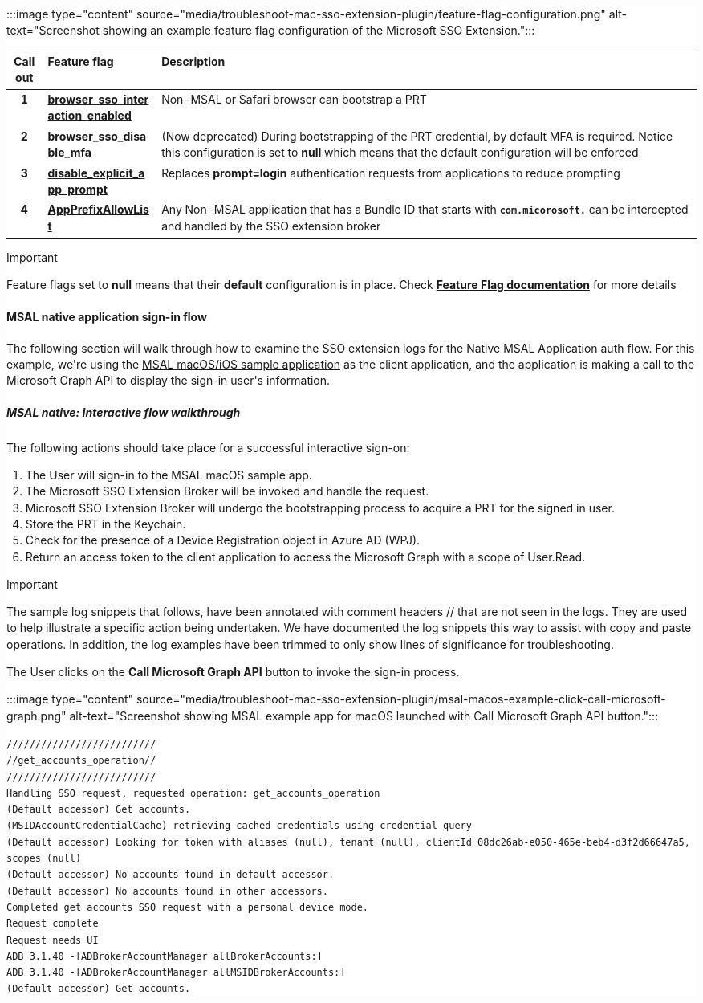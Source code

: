 :::image type="content" source="media/troubleshoot-mac-sso-extension-plugin/feature-flag-configuration.png" alt-text="Screenshot showing an example feature flag configuration of the Microsoft SSO Extension.":::

| Callout | Feature flag | Description |
|:---------:|:---------|:---------|
|**1**|**[browser_sso_interaction_enabled](../develop/apple-sso-plugin.md#allow-users-to-sign-in-from-applications-that-dont-use-msal-and-the-safari-browser)**|Non-MSAL or Safari browser can bootstrap a PRT   |
|**2**|**browser_sso_disable_mfa**|(Now deprecated) During bootstrapping of the PRT credential, by default MFA is required. Notice this configuration is set to **null** which means that the default configuration will be enforced|
|**3**|**[disable_explicit_app_prompt](../develop/apple-sso-plugin.md#disable-oauth-2-application-prompts)**|Replaces **prompt=login** authentication requests from applications to reduce prompting|
|**4**|**[AppPrefixAllowList](../develop/apple-sso-plugin.md#enable-sso-for-all-apps-with-a-specific-bundle-id-prefix)**|Any Non-MSAL application that has a Bundle ID that starts with **`com.micorosoft.`** can be intercepted and handled by the SSO extension broker   |

> [!IMPORTANT]
> Feature flags set to **null** means that their **default** configuration is in place. Check **[Feature Flag documentation](../develop/apple-sso-plugin.md#more-configuration-options)** for more details

#### MSAL native application sign-in flow

The following section will walk through how to examine the SSO extension logs  for the Native MSAL Application auth flow.  For this example, we're using the [MSAL macOS/iOS sample application](https://github.com/AzureAD/microsoft-authentication-library-for-objc) as the client application, and the application is making a call to the Microsoft Graph API to display the sign-in user's information.

##### MSAL native: Interactive flow walkthrough

The following actions should take place for a successful interactive sign-on:

1. The User will sign-in to the MSAL macOS sample app.
1. The Microsoft SSO Extension Broker will be invoked and handle the request.
1. Microsoft SSO Extension Broker will undergo the bootstrapping process to acquire a PRT for the signed in user.
1. Store the PRT in the Keychain.
1. Check for the presence of a Device Registration object in Azure AD (WPJ).
1. Return an access token to the client application to access the Microsoft Graph with a scope of User.Read.

> [!IMPORTANT]
> The sample log snippets that follows, have been annotated with comment headers // that are not seen in the logs. They are used to help illustrate a specific action being undertaken. We have documented the log snippets this way to assist with copy and paste operations. In addition, the log examples have been trimmed to only show lines of significance for troubleshooting.

The User clicks on the **Call Microsoft Graph API** button to invoke the sign-in process.

:::image type="content" source="media/troubleshoot-mac-sso-extension-plugin/msal-macos-example-click-call-microsoft-graph.png" alt-text="Screenshot showing MSAL example app for macOS launched with Call Microsoft Graph API button.":::

```SSOExtensionLogs
//////////////////////////
//get_accounts_operation//
//////////////////////////
Handling SSO request, requested operation: get_accounts_operation
(Default accessor) Get accounts.
(MSIDAccountCredentialCache) retrieving cached credentials using credential query
(Default accessor) Looking for token with aliases (null), tenant (null), clientId 08dc26ab-e050-465e-beb4-d3f2d66647a5, scopes (null)
(Default accessor) No accounts found in default accessor.
(Default accessor) No accounts found in other accessors.
Completed get accounts SSO request with a personal device mode.
Request complete
Request needs UI
ADB 3.1.40 -[ADBrokerAccountManager allBrokerAccounts:]
ADB 3.1.40 -[ADBrokerAccountManager allMSIDBrokerAccounts:]
(Default accessor) Get accounts.
```